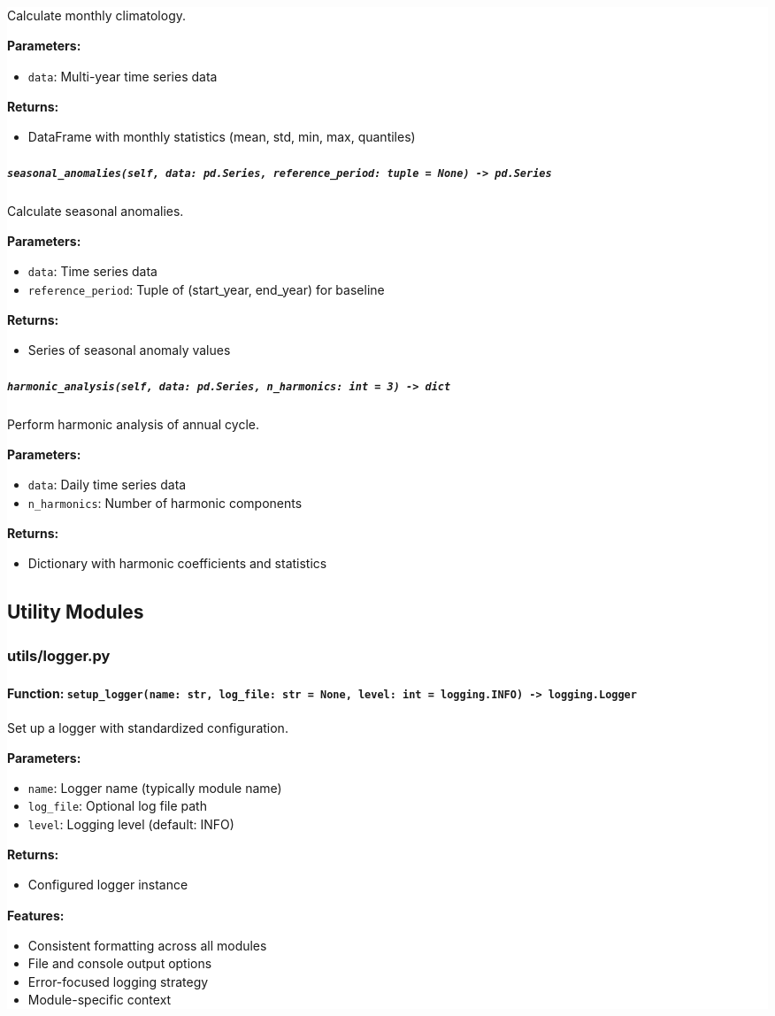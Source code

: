 Calculate monthly climatology.

**Parameters:**

- `data`: Multi-year time series data

**Returns:**

- DataFrame with monthly statistics (mean, std, min, max, quantiles)

##### `seasonal_anomalies(self, data: pd.Series, reference_period: tuple = None) -> pd.Series`

Calculate seasonal anomalies.

**Parameters:**

- `data`: Time series data
- `reference_period`: Tuple of (start_year, end_year) for baseline

**Returns:**

- Series of seasonal anomaly values

##### `harmonic_analysis(self, data: pd.Series, n_harmonics: int = 3) -> dict`

Perform harmonic analysis of annual cycle.

**Parameters:**

- `data`: Daily time series data
- `n_harmonics`: Number of harmonic components

**Returns:**

- Dictionary with harmonic coefficients and statistics

## Utility Modules

### utils/logger.py

#### Function: `setup_logger(name: str, log_file: str = None, level: int = logging.INFO) -> logging.Logger`

Set up a logger with standardized configuration.

**Parameters:**

- `name`: Logger name (typically module name)
- `log_file`: Optional log file path
- `level`: Logging level (default: INFO)

**Returns:**

- Configured logger instance

**Features:**

- Consistent formatting across all modules
- File and console output options
- Error-focused logging strategy
- Module-specific context
